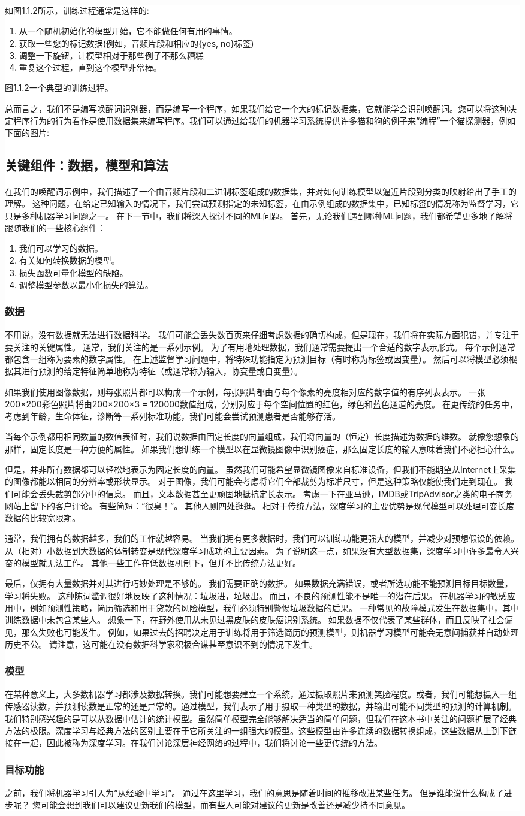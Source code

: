 如图1.1.2所示，训练过程通常是这样的:

1. 从一个随机初始化的模型开始，它不能做任何有用的事情。
1. 获取一些您的标记数据(例如，音频片段和相应的{yes, no}标签)
1. 调整一下旋钮，让模型相对于那些例子不那么糟糕
1. 重复这个过程，直到这个模型非常棒。

图1.1.2一个典型的训练过程。

总而言之，我们不是编写唤醒词识别器，而是编写一个程序，如果我们给它一个大的标记数据集，它就能学会识别唤醒词。您可以将这种决定程序行为的行为看作是使用数据集来编写程序。我们可以通过给我们的机器学习系统提供许多猫和狗的例子来“编程”一个猫探测器，例如下面的图片:

## 关键组件：数据，模型和算法

在我们的唤醒词示例中，我们描述了一个由音频片段和二进制标签组成的数据集，并对如何训练模型以逼近片段到分类的映射给出了手工的理解。 这种问题，在给定已知输入的情况下，我们尝试预测指定的未知标签，在由示例组成的数据集中，已知标签的情况称为监督学习，它只是多种机器学习问题之一。 在下一节中，我们将深入探讨不同的ML问题。 首先，无论我们遇到哪种ML问题，我们都希望更多地了解将跟随我们的一些核心组件：

1. 我们可以学习的数据。
1. 有关如何转换数据的模型。
1. 损失函数可量化模型的缺陷。
1. 调整模型参数以最小化损失的算法。

### 数据

不用说，没有数据就无法进行数据科学。 我们可能会丢失数百页来仔细考虑数据的确切构成，但是现在，我们将在实际方面犯错，并专注于要关注的关键属性。 通常，我们关注的是一系列示例。 为了有用地处理数据，我们通常需要提出一个合适的数字表示形式。 每个示例通常都包含一组称为要素的数字属性。 在上述监督学习问题中，将特殊功能指定为预测目标（有时称为标签或因变量）。 然后可以将模型必须根据其进行预测的给定特征简单地称为特征（或通常称为输入，协变量或自变量）。

如果我们使用图像数据，则每张照片都可以构成一个示例，每张照片都由与每个像素的亮度相对应的数字值的有序列表表示。 一张200×200彩色照片将由200×200×3 = 120000数值组成，分别对应于每个空间位置的红色，绿色和蓝色通道的亮度。 在更传统的任务中，考虑到年龄，生命体征，诊断等一系列标准功能，我们可能会尝试预测患者是否能够存活。

当每个示例都用相同数量的数值表征时，我们说数据由固定长度的向量组成，我们将向量的（恒定）长度描述为数据的维数。 就像您想象的那样，固定长度是一种方便的属性。 如果我们想训练一个模型以在显微镜图像中识别癌症，那么固定长度的输入意味着我们不必担心什么。

但是，并非所有数据都可以轻松地表示为固定长度的向量。 虽然我们可能希望显微镜图像来自标准设备，但我们不能期望从Internet上采集的图像都能以相同的分辨率或形状显示。 对于图像，我们可能会考虑将它们全部裁剪为标准尺寸，但是这种策略仅能使我们走到现在。 我们可能会丢失裁剪部分中的信息。 而且，文本数据甚至更顽固地抵抗定长表示。 考虑一下在亚马逊，IMDB或TripAdvisor之类的电子商务网站上留下的客户评论。 有些简短：“很臭！”。 其他人则四处逛逛。 相对于传统方法，深度学习的主要优势是现代模型可以处理可变长度数据的比较宽限期。

通常，我们拥有的数据越多，我们的工作就越容易。 当我们拥有更多数据时，我们可以训练功能更强大的模型，并减少对预想假设的依赖。 从（相对）小数据到大数据的体制转变是现代深度学习成功的主要因素。 为了说明这一点，如果没有大型数据集，深度学习中许多最令人兴奋的模型就无法工作。 其他一些工作在低数据机制下，但并不比传统方法更好。

最后，仅拥有大量数据并对其进行巧妙处理是不够的。 我们需要正确的数据。 如果数据充满错误，或者所选功能不能预测目标目标数量，学习将失败。 这种陈词滥调很好地反映了这种情况：垃圾进，垃圾出。 而且，不良的预测性能不是唯一的潜在后果。 在机器学习的敏感应用中，例如预测性策略，简历筛选和用于贷款的风险模型，我们必须特别警惕垃圾数据的后果。 一种常见的故障模式发生在数据集中，其中训练数据中未包含某些人。 想象一下，在野外使用从未见过黑皮肤的皮肤癌识别系统。 如果数据不仅代表了某些群体，而且反映了社会偏见，那么失败也可能发生。 例如，如果过去的招聘决定用于训练将用于筛选简历的预测模型，则机器学习模型可能会无意间捕获并自动处理历史不公。 请注意，这可能在没有数据科学家积极合谋甚至意识不到的情况下发生。

### 模型

在某种意义上，大多数机器学习都涉及数据转换。我们可能想要建立一个系统，通过摄取照片来预测笑脸程度。或者，我们可能想摄入一组传感器读数，并预测读数是正常的还是异常的。通过模型，我们表示了用于摄取一种类型的数据，并输出可能不同类型的预测的计算机制。我们特别感兴趣的是可以从数据中估计的统计模型。虽然简单模型完全能够解决适当的简单问题，但我们在这本书中关注的问题扩展了经典方法的极限。深度学习与经典方法的区别主要在于它所关注的一组强大的模型。这些模型由许多连续的数据转换组成，这些数据从上到下链接在一起，因此被称为深度学习。在我们讨论深层神经网络的过程中，我们将讨论一些更传统的方法。

### 目标功能

之前，我们将机器学习引入为“从经验中学习”。 通过在这里学习，我们的意思是随着时间的推移改进某些任务。 但是谁能说什么构成了进步呢？ 您可能会想到我们可以建议更新我们的模型，而有些人可能对建议的更新是改善还是减少持不同意见。
